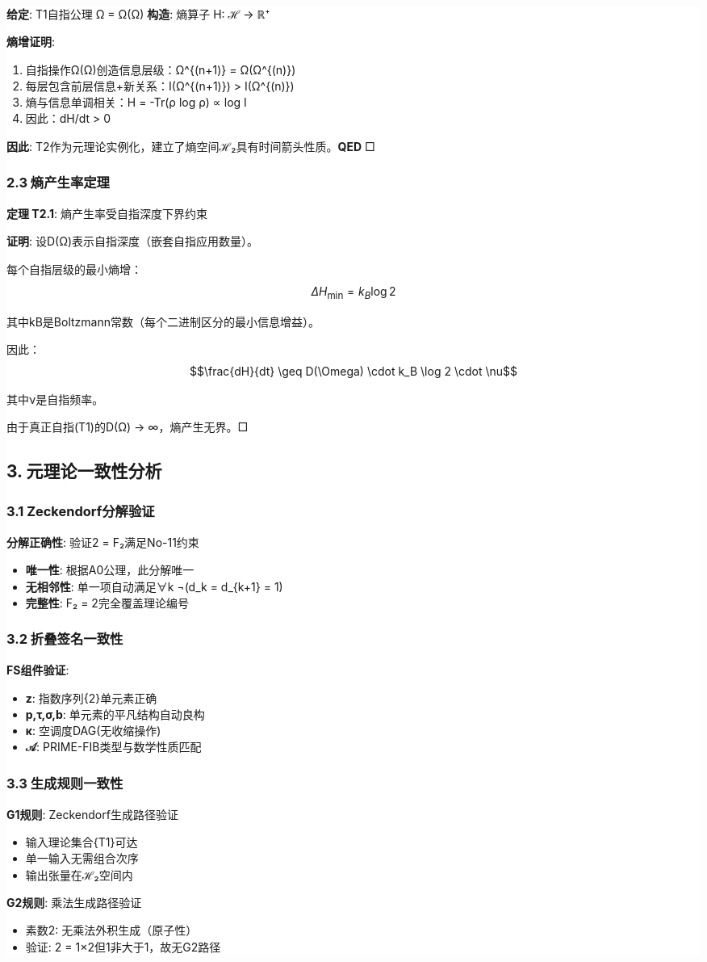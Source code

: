 **给定**: T1自指公理 Ω = Ω(Ω)
**构造**: 熵算子 H: ℋ → ℝ⁺

**熵增证明**:
1. 自指操作Ω(Ω)创造信息层级：Ω^{(n+1)} = Ω(Ω^{(n)})
2. 每层包含前层信息+新关系：I(Ω^{(n+1)}) > I(Ω^{(n)})
3. 熵与信息单调相关：H = -Tr(ρ log ρ) ∝ log I
4. 因此：dH/dt > 0

**因此**: T2作为元理论实例化，建立了熵空间ℋ₂具有时间箭头性质。**QED** □

### 2.3 熵产生率定理
**定理 T2.1**: 熵产生率受自指深度下界约束

**证明**:
设D(Ω)表示自指深度（嵌套自指应用数量）。

每个自指层级的最小熵增：
$$\Delta H_{\text{min}} = k_B \log 2$$

其中kB是Boltzmann常数（每个二进制区分的最小信息增益）。

因此：
$$\frac{dH}{dt} \geq D(\Omega) \cdot k_B \log 2 \cdot \nu$$

其中ν是自指频率。

由于真正自指(T1)的D(Ω) → ∞，熵产生无界。□

## 3. 元理论一致性分析

### 3.1 Zeckendorf分解验证
**分解正确性**: 验证2 = F₂满足No-11约束
- **唯一性**: 根据A0公理，此分解唯一
- **无相邻性**: 单一项自动满足∀k ¬(d_k = d_{k+1} = 1)
- **完整性**: F₂ = 2完全覆盖理论编号

### 3.2 折叠签名一致性
**FS组件验证**: 
- **z**: 指数序列{2}单元素正确
- **p,τ,σ,b**: 单元素的平凡结构自动良构
- **κ**: 空调度DAG(无收缩操作)
- **𝒜**: PRIME-FIB类型与数学性质匹配

### 3.3 生成规则一致性
**G1规则**: Zeckendorf生成路径验证
- 输入理论集合{T1}可达
- 单一输入无需组合次序
- 输出张量在ℋ₂空间内

**G2规则**: 乘法生成路径验证
- 素数2: 无乘法外积生成（原子性）
- 验证: 2 = 1×2但1非大于1，故无G2路径
